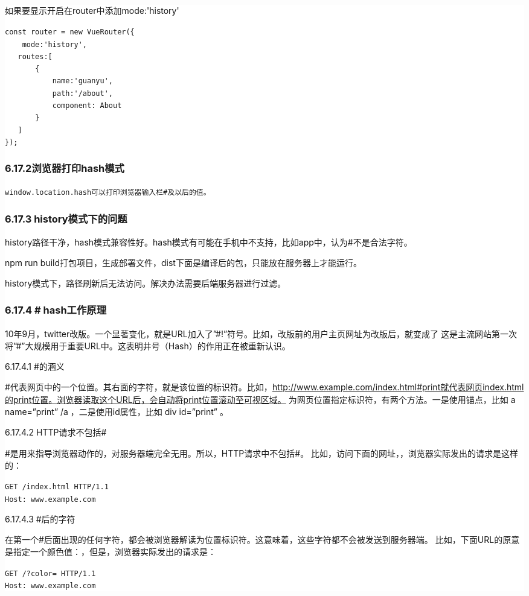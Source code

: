 如果要显示开启在router中添加mode:'history'

```vue
const router = new VueRouter({
    mode:'history',
   routes:[
       {
           name:'guanyu',
           path:'/about',
           component: About
       }
   ]
});
```

### 6.17.2浏览器打印hash模式

```
window.location.hash可以打印浏览器输入栏#及以后的值。
```

### 6.17.3 history模式下的问题

history路径干净，hash模式兼容性好。hash模式有可能在手机中不支持，比如app中，认为#不是合法字符。

npm run build打包项目，生成部署文件，dist下面是编译后的包，只能放在服务器上才能运行。

history模式下，路径刷新后无法访问。解决办法需要后端服务器进行过滤。

### 6.17.4 # hash工作原理

10年9月，twitter改版。一个显著变化，就是URL加入了”#!”符号。比如，改版前的用户主页网址为改版后，就变成了
这是主流网站第一次将”#”大规模用于重要URL中。这表明井号（Hash）的作用正在被重新认识。

6.17.4.1 #的涵义

\#代表网页中的一个位置。其右面的字符，就是该位置的标识符。比如，http://www.example.com/index.html#print就代表网页index.html的print位置。浏览器读取这个URL后，会自动将print位置滚动至可视区域。
为网页位置指定标识符，有两个方法。一是使用锚点，比如 a name=”print” /a ，二是使用id属性，比如 div id=”print” 。

6.17.4.2  HTTP请求不包括#

\#是用来指导浏览器动作的，对服务器端完全无用。所以，HTTP请求中不包括#。
比如，访问下面的网址，，浏览器实际发出的请求是这样的：

```
GET /index.html HTTP/1.1
Host: www.example.com
```

6.17.4.3  #后的字符

在第一个#后面出现的任何字符，都会被浏览器解读为位置标识符。这意味着，这些字符都不会被发送到服务器端。
比如，下面URL的原意是指定一个颜色值：，但是，浏览器实际发出的请求是：

```
GET /?color= HTTP/1.1
Host: www.example.com
```
